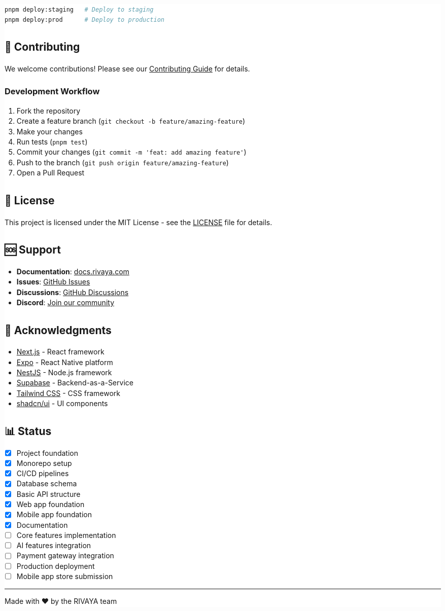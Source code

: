```bash
pnpm deploy:staging   # Deploy to staging
pnpm deploy:prod      # Deploy to production
```

## 🤝 Contributing

We welcome contributions! Please see our [Contributing Guide](./docs/contributing.md) for details.

### Development Workflow

1. Fork the repository
2. Create a feature branch (`git checkout -b feature/amazing-feature`)
3. Make your changes
4. Run tests (`pnpm test`)
5. Commit your changes (`git commit -m 'feat: add amazing feature'`)
6. Push to the branch (`git push origin feature/amazing-feature`)
7. Open a Pull Request

## 📄 License

This project is licensed under the MIT License - see the [LICENSE](LICENSE) file for details.

## 🆘 Support

- **Documentation**: [docs.rivaya.com](https://docs.rivaya.com)
- **Issues**: [GitHub Issues](https://github.com/rivaya/rivaya/issues)
- **Discussions**: [GitHub Discussions](https://github.com/rivaya/rivaya/discussions)
- **Discord**: [Join our community](https://discord.gg/rivaya)

## 🙏 Acknowledgments

- [Next.js](https://nextjs.org/) - React framework
- [Expo](https://expo.dev/) - React Native platform
- [NestJS](https://nestjs.com/) - Node.js framework
- [Supabase](https://supabase.com/) - Backend-as-a-Service
- [Tailwind CSS](https://tailwindcss.com/) - CSS framework
- [shadcn/ui](https://ui.shadcn.com/) - UI components

## 📊 Status

- [x] Project foundation
- [x] Monorepo setup
- [x] CI/CD pipelines
- [x] Database schema
- [x] Basic API structure
- [x] Web app foundation
- [x] Mobile app foundation
- [x] Documentation
- [ ] Core features implementation
- [ ] AI features integration
- [ ] Payment gateway integration
- [ ] Production deployment
- [ ] Mobile app store submission

---

Made with ❤️ by the RIVAYA team
